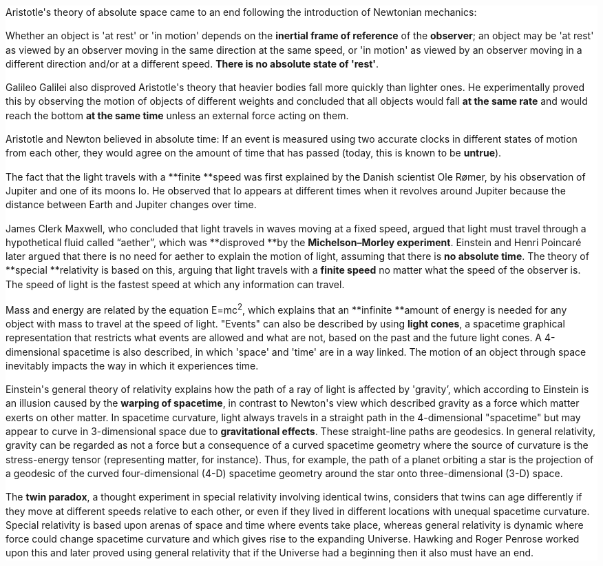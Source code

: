 Aristotle's theory of absolute space came to an end following the introduction of Newtonian mechanics:

Whether an object is 'at rest' or 'in motion' depends on the **inertial frame of reference** of the **observer**; an object may be 'at rest' as viewed by an observer moving in the same direction at the same speed, or 'in motion' as viewed by an observer moving in a different direction and/or at a different speed. **There is no absolute state of 'rest'**. <br />

Galileo Galilei also disproved Aristotle's theory that heavier bodies fall more quickly than lighter ones. He experimentally proved this by observing the motion of objects of different weights and concluded that all objects would fall **at the same rate** and would reach the bottom **at the same time** unless an external force acting on them.<br />

Aristotle and Newton believed in absolute time: If an event is measured using two accurate clocks in different states of motion from each other, they would agree on the amount of time that has passed (today, this is known to be **untrue**). <br />

The fact that the light travels with a **finite **speed was first explained by the Danish scientist Ole Rømer, by his observation of Jupiter and one of its moons Io. He observed that Io appears at different times when it revolves around Jupiter because the distance between Earth and Jupiter changes over time.<br />

James Clerk Maxwell, who concluded that light travels in waves moving at a fixed speed, argued that light must travel through a hypothetical fluid called “aether”, which was **disproved **by the **Michelson–Morley experiment**. Einstein and Henri Poincaré later argued that there is no need for aether to explain the motion of light, assuming that there is **no absolute time**. The theory of **special **relativity is based on this, arguing that light travels with a **finite speed** <span >no matter what the speed of the observer is</span>. The speed of light is the fastest speed at which any information can travel.<br />

Mass and energy are related by the equation E=mc<sup>2</sup>, which explains that an **infinite **amount of energy is needed for any object with mass to travel at the speed of light. "Events" can also be described by using **light cones**, a spacetime graphical representation that restricts what events are allowed and what are not, based on the past and the future light cones.  A 4-dimensional spacetime is also described, in which 'space' and 'time' are in a way linked. The motion of an object through space inevitably impacts the way in which it experiences time.<br />

Einstein's general theory of relativity explains how the path of a ray of light is affected by 'gravity’, which according to Einstein is an illusion caused by the **warping of spacetime**, in contrast to Newton's view which described gravity as a force which matter exerts on other matter. In spacetime curvature, light always travels in a straight path in the 4-dimensional "spacetime" but may appear to curve in 3-dimensional space due to **gravitational effects**. These straight-line paths are geodesics. In general relativity, gravity can be regarded as not a force but a consequence of a curved spacetime geometry where the source of curvature is the stress-energy tensor (representing matter, for instance). Thus, for example, the path of a planet orbiting a star is the projection of a geodesic of the curved four-dimensional (4-D) spacetime geometry around the star onto three-dimensional (3-D) space. <br />

The **twin paradox**, a thought experiment in special relativity involving identical twins, considers that twins can age differently if they move at different speeds relative to each other, or even if they lived in different locations with unequal spacetime curvature. Special relativity is based upon arenas of space and time where events take place, whereas general relativity is dynamic where force could change spacetime curvature and which gives rise to the expanding Universe. Hawking and Roger Penrose worked upon this and later proved using general relativity that if the Universe had a beginning then it also must have an end.
